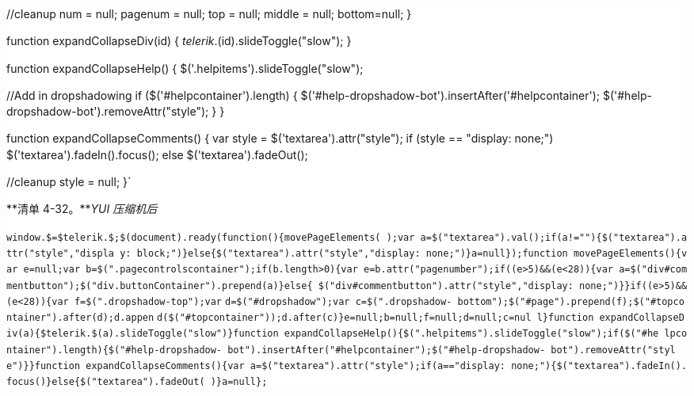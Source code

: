 //cleanup
num = null;
pagenum = null;
top = null;
middle = null;
bottom=null;
}

function expandCollapseDiv(id) {
$telerik.$(id).slideToggle("slow");
}

function expandCollapseHelp() {
$('.helpitems').slideToggle("slow");

//Add in dropshadowing
if ($('#helpcontainer').length) {
$('#help-dropshadow-bot').insertAfter('#helpcontainer');
$('#help-dropshadow-bot').removeAttr("style");
}
}

function expandCollapseComments() {
var style = $('textarea').attr("style");
if (style == "display: none;")
$('textarea').fadeIn().focus();
else
$('textarea').fadeOut();

//cleanup
style = null;
}`

**清单 4-32。***YUI 压缩机后*

`window.$=$telerik.$;$(document).ready(function(){movePageElements(
);var
a=$("textarea").val();if(a!=""){$("textarea").attr("style","displa
y: block;")}else{$("textarea").attr("style","display:
none;")}a=null});function movePageElements(){var e=null;var
b=$(".pagecontrolscontainer");if(b.length>0){var
e=b.attr("pagenumber");if((e>5)&&(e<28)){var
a=$("div#commentbutton");$("div.buttonContainer").prepend(a)}else{
$("div#commentbutton").attr("style","display:
none;")}}if((e>5)&&(e<28)){var f=$(".dropshadow-top");var` `d=$("#dropshadow");var c=$(".dropshadow-
bottom");$("#page").prepend(f);$("#topcontainer").after(d);d.appen` `d($("#topcontainer"));d.after(c)}e=null;b=null;f=null;d=null;c=nul
l}function
expandCollapseDiv(a){$telerik.$(a).slideToggle("slow")}function
expandCollapseHelp(){$(".helpitems").slideToggle("slow");if($("#he
lpcontainer").length){$("#help-dropshadow-
bot").insertAfter("#helpcontainer");$("#help-dropshadow-
bot").removeAttr("style")}}function expandCollapseComments(){var
a=$("textarea").attr("style");if(a=="display:
none;"){$("textarea").fadeIn().focus()}else{$("textarea").fadeOut(
)}a=null};`

